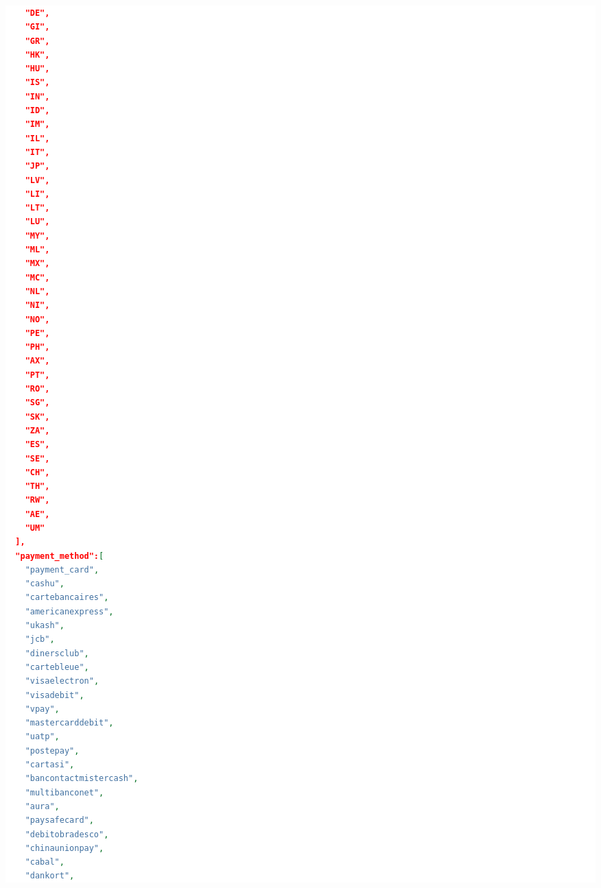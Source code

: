 ```json
    "DE",
    "GI",
    "GR",
    "HK",
    "HU",
    "IS",
    "IN",
    "ID",
    "IM",
    "IL",
    "IT",
    "JP",
    "LV",
    "LI",
    "LT",
    "LU",
    "MY",
    "ML",
    "MX",
    "MC",
    "NL",
    "NI",
    "NO",
    "PE",
    "PH",
    "AX",
    "PT",
    "RO",
    "SG",
    "SK",
    "ZA",
    "ES",
    "SE",
    "CH",
    "TH",
    "RW",
    "AE",
    "UM"
  ],
  "payment_method":[
    "payment_card",
    "cashu",
    "cartebancaires",
    "americanexpress",
    "ukash",
    "jcb",
    "dinersclub",
    "cartebleue",
    "visaelectron",
    "visadebit",
    "vpay",
    "mastercarddebit",
    "uatp",
    "postepay",
    "cartasi",
    "bancontactmistercash",
    "multibanconet",
    "aura",
    "paysafecard",
    "debitobradesco",
    "chinaunionpay",
    "cabal",
    "dankort",
```